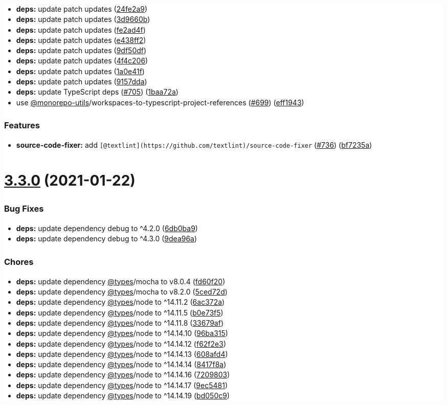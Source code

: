 * **deps:** update patch updates ([24fe2a9](https://github.com/textlint/textlint/commit/24fe2a9))
* **deps:** update patch updates ([3d9660b](https://github.com/textlint/textlint/commit/3d9660b))
* **deps:** update patch updates ([fe2ad4f](https://github.com/textlint/textlint/commit/fe2ad4f))
* **deps:** update patch updates ([e438ff2](https://github.com/textlint/textlint/commit/e438ff2))
* **deps:** update patch updates ([9df50df](https://github.com/textlint/textlint/commit/9df50df))
* **deps:** update patch updates ([4f4c206](https://github.com/textlint/textlint/commit/4f4c206))
* **deps:** update patch updates ([1a0e41f](https://github.com/textlint/textlint/commit/1a0e41f))
* **deps:** update patch updates ([9157dda](https://github.com/textlint/textlint/commit/9157dda))
* **deps:** update TypeScript deps ([#705](https://github.com/textlint/textlint/issues/705)) ([1baa72a](https://github.com/textlint/textlint/commit/1baa72a))
* use [@monorepo-utils](https://github.com/monorepo-utils)/workspaces-to-typescript-project-references ([#699](https://github.com/textlint/textlint/issues/699)) ([eff1943](https://github.com/textlint/textlint/commit/eff1943))


### Features

* **source-code-fixer:** add `[@textlint](https://github.com/textlint)/source-code-fixer` ([#736](https://github.com/textlint/textlint/issues/736)) ([bf7235a](https://github.com/textlint/textlint/commit/bf7235a))





<a name="3.3.0"></a>
# [3.3.0](https://github.com/textlint/textlint/compare/@textlint/linter-formatter@3.2.5...@textlint/linter-formatter@3.3.0) (2021-01-22)


### Bug Fixes

* **deps:** update dependency debug to ^4.2.0 ([6db0ba9](https://github.com/textlint/textlint/commit/6db0ba9))
* **deps:** update dependency debug to ^4.3.0 ([9dea96a](https://github.com/textlint/textlint/commit/9dea96a))


### Chores

* **deps:** update dependency [@types](https://github.com/types)/mocha to v8.0.4 ([fd60f20](https://github.com/textlint/textlint/commit/fd60f20))
* **deps:** update dependency [@types](https://github.com/types)/mocha to v8.2.0 ([5ced72d](https://github.com/textlint/textlint/commit/5ced72d))
* **deps:** update dependency [@types](https://github.com/types)/node to ^14.11.2 ([6ac372a](https://github.com/textlint/textlint/commit/6ac372a))
* **deps:** update dependency [@types](https://github.com/types)/node to ^14.11.5 ([b0e73f5](https://github.com/textlint/textlint/commit/b0e73f5))
* **deps:** update dependency [@types](https://github.com/types)/node to ^14.11.8 ([33679af](https://github.com/textlint/textlint/commit/33679af))
* **deps:** update dependency [@types](https://github.com/types)/node to ^14.14.10 ([96ba315](https://github.com/textlint/textlint/commit/96ba315))
* **deps:** update dependency [@types](https://github.com/types)/node to ^14.14.12 ([f62f2e3](https://github.com/textlint/textlint/commit/f62f2e3))
* **deps:** update dependency [@types](https://github.com/types)/node to ^14.14.13 ([608afd4](https://github.com/textlint/textlint/commit/608afd4))
* **deps:** update dependency [@types](https://github.com/types)/node to ^14.14.14 ([8417f8a](https://github.com/textlint/textlint/commit/8417f8a))
* **deps:** update dependency [@types](https://github.com/types)/node to ^14.14.16 ([7209803](https://github.com/textlint/textlint/commit/7209803))
* **deps:** update dependency [@types](https://github.com/types)/node to ^14.14.17 ([9ec5481](https://github.com/textlint/textlint/commit/9ec5481))
* **deps:** update dependency [@types](https://github.com/types)/node to ^14.14.19 ([bd050c9](https://github.com/textlint/textlint/commit/bd050c9))